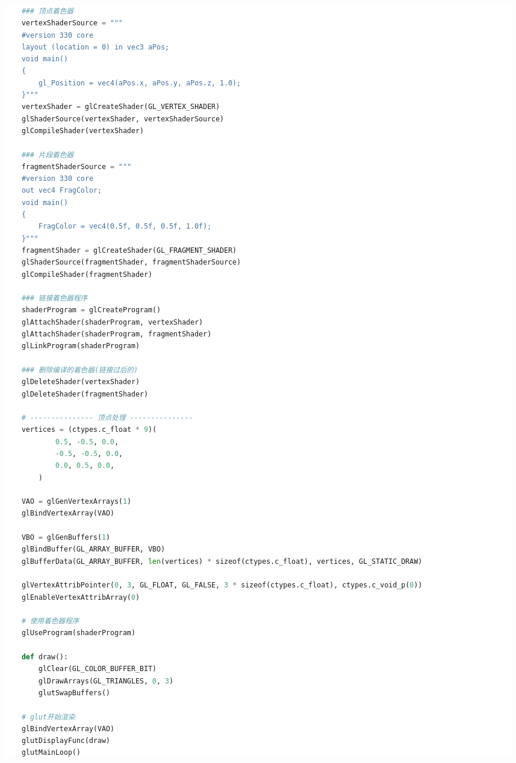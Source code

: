 ``` python
    ### 顶点着色器
    vertexShaderSource = """
    #version 330 core
    layout (location = 0) in vec3 aPos;
    void main()
    {
        gl_Position = vec4(aPos.x, aPos.y, aPos.z, 1.0);
    }"""
    vertexShader = glCreateShader(GL_VERTEX_SHADER)
    glShaderSource(vertexShader, vertexShaderSource)
    glCompileShader(vertexShader)

    ### 片段着色器
    fragmentShaderSource = """ 
    #version 330 core
    out vec4 FragColor;
    void main()
    {
        FragColor = vec4(0.5f, 0.5f, 0.5f, 1.0f);
    }"""
    fragmentShader = glCreateShader(GL_FRAGMENT_SHADER)
    glShaderSource(fragmentShader, fragmentShaderSource)
    glCompileShader(fragmentShader)

    ### 链接着色器程序
    shaderProgram = glCreateProgram()
    glAttachShader(shaderProgram, vertexShader)
    glAttachShader(shaderProgram, fragmentShader)
    glLinkProgram(shaderProgram)

    ### 删除编译的着色器(链接过后的)
    glDeleteShader(vertexShader)
    glDeleteShader(fragmentShader)

    # --------------- 顶点处理 ---------------
    vertices = (ctypes.c_float * 9)(
            0.5, -0.5, 0.0,
            -0.5, -0.5, 0.0,
            0.0, 0.5, 0.0,
        )

    VAO = glGenVertexArrays(1)
    glBindVertexArray(VAO)

    VBO = glGenBuffers(1)
    glBindBuffer(GL_ARRAY_BUFFER, VBO)
    glBufferData(GL_ARRAY_BUFFER, len(vertices) * sizeof(ctypes.c_float), vertices, GL_STATIC_DRAW)

    glVertexAttribPointer(0, 3, GL_FLOAT, GL_FALSE, 3 * sizeof(ctypes.c_float), ctypes.c_void_p(0))
    glEnableVertexAttribArray(0)

    # 使用着色器程序
    glUseProgram(shaderProgram)
    
    def draw():
        glClear(GL_COLOR_BUFFER_BIT)
        glDrawArrays(GL_TRIANGLES, 0, 3)
        glutSwapBuffers()

    # glut开始渲染
    glBindVertexArray(VAO)
    glutDisplayFunc(draw)
    glutMainLoop()
```